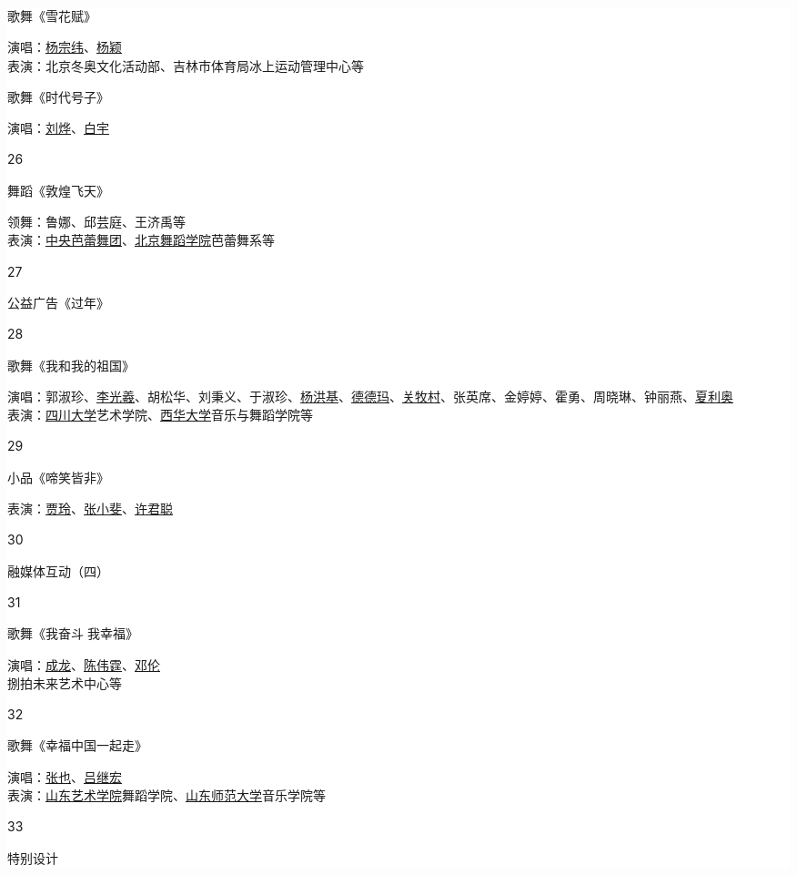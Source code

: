 <td></td>
<td><p>歌舞《雪花赋》</p></td>
<td><p>演唱：<a href="https://zh.wikipedia.org/wiki/杨宗纬" title="wikilink">杨宗纬</a>、<a href="../Page/Angelababy.md" title="wikilink">杨颖</a><br />
表演：北京冬奥文化活动部、吉林市体育局冰上运动管理中心等</p></td>
</tr>
<tr class="even">
<td><p>歌舞《时代号子》</p></td>
<td><p>演唱：<a href="../Page/刘烨_(演员).md" title="wikilink">刘烨</a>、<a href="https://zh.wikipedia.org/wiki/白宇" title="wikilink">白宇</a></p></td>
<td></td>
</tr>
<tr class="odd">
<td><p>26</p></td>
<td><p>舞蹈《敦煌飞天》</p></td>
<td><p>领舞：鲁娜、邱芸庭、王济禹等<br />
表演：<a href="../Page/中央芭蕾舞团.md" title="wikilink">中央芭蕾舞团</a>、<a href="../Page/北京舞蹈学院.md" title="wikilink">北京舞蹈学院</a>芭蕾舞系等</p></td>
</tr>
<tr class="even">
<td><p>27</p></td>
<td><p>公益广告《过年》</p></td>
<td></td>
</tr>
<tr class="odd">
<td><p>28</p></td>
<td><p>歌舞《我和我的祖国》</p></td>
<td><p>演唱：郭淑珍、<a href="../Page/李光羲.md" title="wikilink">李光羲</a>、胡松华、刘秉义、于淑珍、<a href="https://zh.wikipedia.org/wiki/杨洪基" title="wikilink">杨洪基</a>、<a href="../Page/德德玛.md" title="wikilink">德德玛</a>、<a href="../Page/关牧村.md" title="wikilink">关牧村</a>、张英席、金婷婷、霍勇、周晓琳、钟丽燕、<a href="https://zh.wikipedia.org/wiki/夏利奥" title="wikilink">夏利奥</a><br />
表演：<a href="../Page/四川大学.md" title="wikilink">四川大学</a>艺术学院、<a href="../Page/西华大学.md" title="wikilink">西华大学</a>音乐与舞蹈学院等</p></td>
</tr>
<tr class="even">
<td><p>29</p></td>
<td><p>小品《啼笑皆非》</p></td>
<td><p>表演：<a href="../Page/贾玲.md" title="wikilink">贾玲</a>、<a href="https://zh.wikipedia.org/wiki/张小斐" title="wikilink">张小斐</a>、<a href="https://zh.wikipedia.org/wiki/许君聪" title="wikilink">许君聪</a></p></td>
</tr>
<tr class="odd">
<td><p>30</p></td>
<td><p>融媒体互动（四）</p></td>
<td></td>
</tr>
<tr class="even">
<td><p>31</p></td>
<td><p>歌舞《我奋斗 我幸福》</p></td>
<td><p>演唱：<a href="https://zh.wikipedia.org/wiki/成龙" title="wikilink">成龙</a>、<a href="https://zh.wikipedia.org/wiki/陈伟霆" title="wikilink">陈伟霆</a>、<a href="../Page/邓伦.md" title="wikilink">邓伦</a><br />
捌拍未来艺术中心等</p></td>
</tr>
<tr class="odd">
<td><p>32</p></td>
<td><p>歌舞《幸福中国一起走》</p></td>
<td><p>演唱：<a href="https://zh.wikipedia.org/wiki/张也" title="wikilink">张也</a>、<a href="https://zh.wikipedia.org/wiki/吕继宏" title="wikilink">吕继宏</a><br />
表演：<a href="../Page/山东艺术学院.md" title="wikilink">山东艺术学院</a>舞蹈学院、<a href="../Page/山东师范大学.md" title="wikilink">山东师范大学</a>音乐学院等</p></td>
</tr>
<tr class="even">
<td><p>33</p></td>
<td><p>特别设计</p></td>
